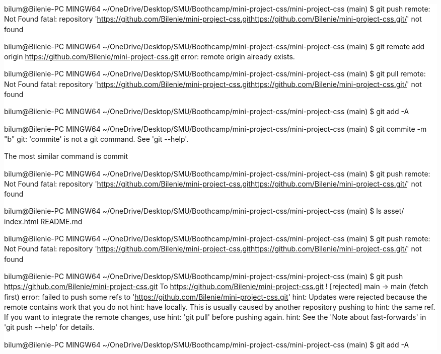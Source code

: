 
bilum@Bilenie-PC MINGW64 ~/OneDrive/Desktop/SMU/Boothcamp/mini-project-css/mini-project-css (main)
$ git push
remote: Not Found
fatal: repository 'https://github.com/Bilenie/mini-project-css.githttps://github.com/Bilenie/mini-project-css.git/' not found

bilum@Bilenie-PC MINGW64 ~/OneDrive/Desktop/SMU/Boothcamp/mini-project-css/mini-project-css (main)
$ git remote add origin https://github.com/Bilenie/mini-project-css.git
error: remote origin already exists.

bilum@Bilenie-PC MINGW64 ~/OneDrive/Desktop/SMU/Boothcamp/mini-project-css/mini-project-css (main)
$ git pull
remote: Not Found
fatal: repository 'https://github.com/Bilenie/mini-project-css.githttps://github.com/Bilenie/mini-project-css.git/' not found

bilum@Bilenie-PC MINGW64 ~/OneDrive/Desktop/SMU/Boothcamp/mini-project-css/mini-project-css (main)
$ git add -A

bilum@Bilenie-PC MINGW64 ~/OneDrive/Desktop/SMU/Boothcamp/mini-project-css/mini-project-css (main)
$ git commite -m "b"
git: 'commite' is not a git command. See 'git --help'.

The most similar command is
        commit

bilum@Bilenie-PC MINGW64 ~/OneDrive/Desktop/SMU/Boothcamp/mini-project-css/mini-project-css (main)
$ git push
remote: Not Found
fatal: repository 'https://github.com/Bilenie/mini-project-css.githttps://github.com/Bilenie/mini-project-css.git/' not found

bilum@Bilenie-PC MINGW64 ~/OneDrive/Desktop/SMU/Boothcamp/mini-project-css/mini-project-css (main)
$ ls
asset/  index.html  README.md

bilum@Bilenie-PC MINGW64 ~/OneDrive/Desktop/SMU/Boothcamp/mini-project-css/mini-project-css (main)
$ git push
remote: Not Found
fatal: repository 'https://github.com/Bilenie/mini-project-css.githttps://github.com/Bilenie/mini-project-css.git/' not found

bilum@Bilenie-PC MINGW64 ~/OneDrive/Desktop/SMU/Boothcamp/mini-project-css/mini-project-css (main)
$ git push https://github.com/Bilenie/mini-project-css.git
To https://github.com/Bilenie/mini-project-css.git
 ! [rejected]        main -> main (fetch first)
error: failed to push some refs to 'https://github.com/Bilenie/mini-project-css.git'
hint: Updates were rejected because the remote contains work that you do not
hint: have locally. This is usually caused by another repository pushing to
hint: the same ref. If you want to integrate the remote changes, use
hint: 'git pull' before pushing again.
hint: See the 'Note about fast-forwards' in 'git push --help' for details.

bilum@Bilenie-PC MINGW64 ~/OneDrive/Desktop/SMU/Boothcamp/mini-project-css/mini-project-css (main)
$ git add -A
